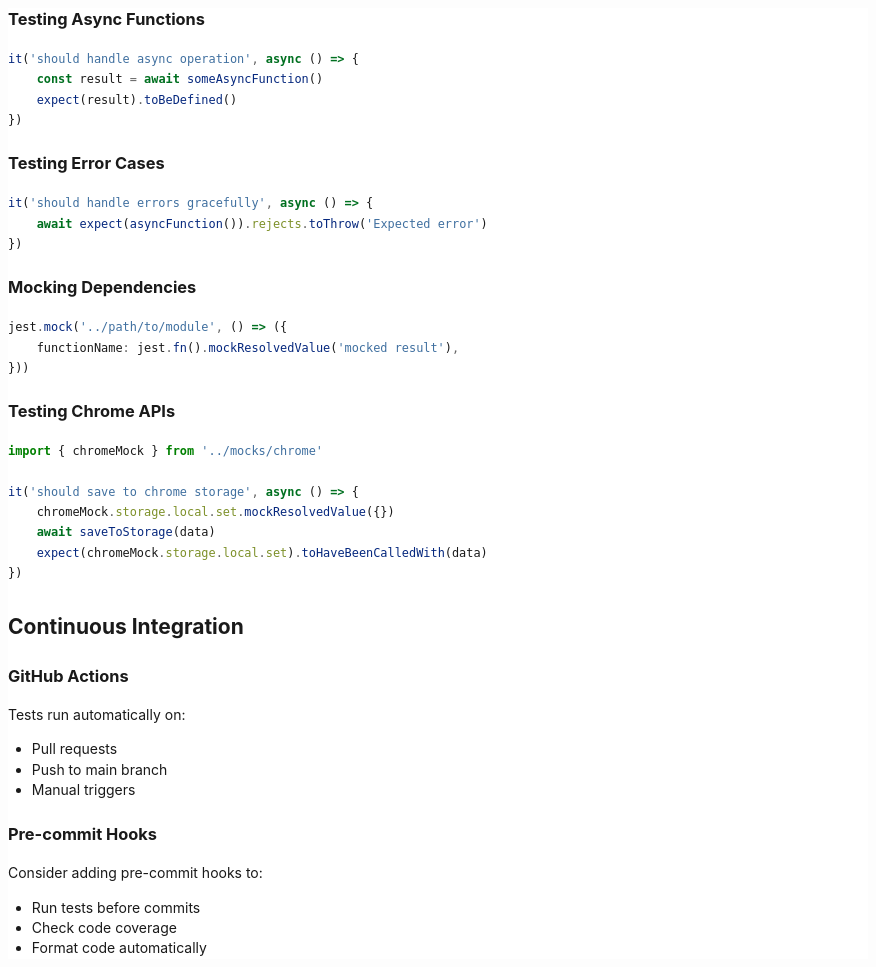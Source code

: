 ### Testing Async Functions

```typescript
it('should handle async operation', async () => {
    const result = await someAsyncFunction()
    expect(result).toBeDefined()
})
```

### Testing Error Cases

```typescript
it('should handle errors gracefully', async () => {
    await expect(asyncFunction()).rejects.toThrow('Expected error')
})
```

### Mocking Dependencies

```typescript
jest.mock('../path/to/module', () => ({
    functionName: jest.fn().mockResolvedValue('mocked result'),
}))
```

### Testing Chrome APIs

```typescript
import { chromeMock } from '../mocks/chrome'

it('should save to chrome storage', async () => {
    chromeMock.storage.local.set.mockResolvedValue({})
    await saveToStorage(data)
    expect(chromeMock.storage.local.set).toHaveBeenCalledWith(data)
})
```

## Continuous Integration

### GitHub Actions

Tests run automatically on:

- Pull requests
- Push to main branch
- Manual triggers

### Pre-commit Hooks

Consider adding pre-commit hooks to:

- Run tests before commits
- Check code coverage
- Format code automatically
